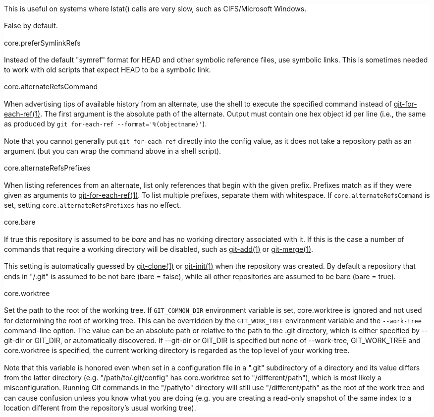 This is useful on systems where lstat() calls are very slow, such as CIFS/Microsoft Windows.

False by default.

core.preferSymlinkRefs

Instead of the default "symref" format for HEAD and other symbolic reference files, use symbolic links. This is sometimes needed to work with old scripts that expect HEAD to be a symbolic link.

core.alternateRefsCommand

When advertising tips of available history from an alternate, use the shell to execute the specified command instead of [git-for-each-ref(1)](file:///D:/install/x86_64/Git/mingw64/share/doc/git-doc/git-config.htmlgit-for-each-ref.html). The first argument is the absolute path of the alternate. Output must contain one hex object id per line (i.e., the same as produced by `git for-each-ref --format='%(objectname)'`).

Note that you cannot generally put `git for-each-ref` directly into the config value, as it does not take a repository path as an argument (but you can wrap the command above in a shell script).

core.alternateRefsPrefixes

When listing references from an alternate, list only references that begin with the given prefix. Prefixes match as if they were given as arguments to [git-for-each-ref(1)](file:///D:/install/x86_64/Git/mingw64/share/doc/git-doc/git-config.htmlgit-for-each-ref.html). To list multiple prefixes, separate them with whitespace. If `core.alternateRefsCommand` is set, setting `core.alternateRefsPrefixes` has no effect.

core.bare

If true this repository is assumed to be _bare_ and has no working directory associated with it. If this is the case a number of commands that require a working directory will be disabled, such as [git-add(1)](file:///D:/install/x86_64/Git/mingw64/share/doc/git-doc/git-config.htmlgit-add.html) or [git-merge(1)](file:///D:/install/x86_64/Git/mingw64/share/doc/git-doc/git-config.htmlgit-merge.html).

This setting is automatically guessed by [git-clone(1)](file:///D:/install/x86_64/Git/mingw64/share/doc/git-doc/git-config.htmlgit-clone.html) or [git-init(1)](file:///D:/install/x86_64/Git/mingw64/share/doc/git-doc/git-config.htmlgit-init.html) when the repository was created. By default a repository that ends in "/.git" is assumed to be not bare (bare = false), while all other repositories are assumed to be bare (bare = true).

core.worktree

Set the path to the root of the working tree. If `GIT_COMMON_DIR` environment variable is set, core.worktree is ignored and not used for determining the root of working tree. This can be overridden by the `GIT_WORK_TREE` environment variable and the `--work-tree` command-line option. The value can be an absolute path or relative to the path to the .git directory, which is either specified by --git-dir or GIT\_DIR, or automatically discovered. If --git-dir or GIT\_DIR is specified but none of --work-tree, GIT\_WORK\_TREE and core.worktree is specified, the current working directory is regarded as the top level of your working tree.

Note that this variable is honored even when set in a configuration file in a ".git" subdirectory of a directory and its value differs from the latter directory (e.g. "/path/to/.git/config" has core.worktree set to "/different/path"), which is most likely a misconfiguration. Running Git commands in the "/path/to" directory will still use "/different/path" as the root of the work tree and can cause confusion unless you know what you are doing (e.g. you are creating a read-only snapshot of the same index to a location different from the repository’s usual working tree).
